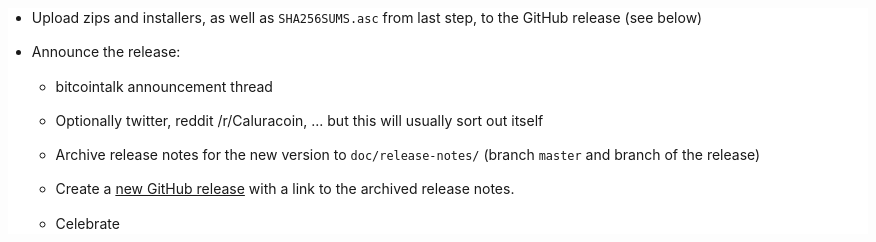 - Upload zips and installers, as well as `SHA256SUMS.asc` from last step, to the GitHub release (see below)

- Announce the release:

  - bitcointalk announcement thread

  - Optionally twitter, reddit /r/Caluracoin, ... but this will usually sort out itself

  - Archive release notes for the new version to `doc/release-notes/` (branch `master` and branch of the release)

  - Create a [new GitHub release](https://github.com/CaluracoinFoundation/CaluracoinCoin/releases/new) with a link to the archived release notes.

  - Celebrate
